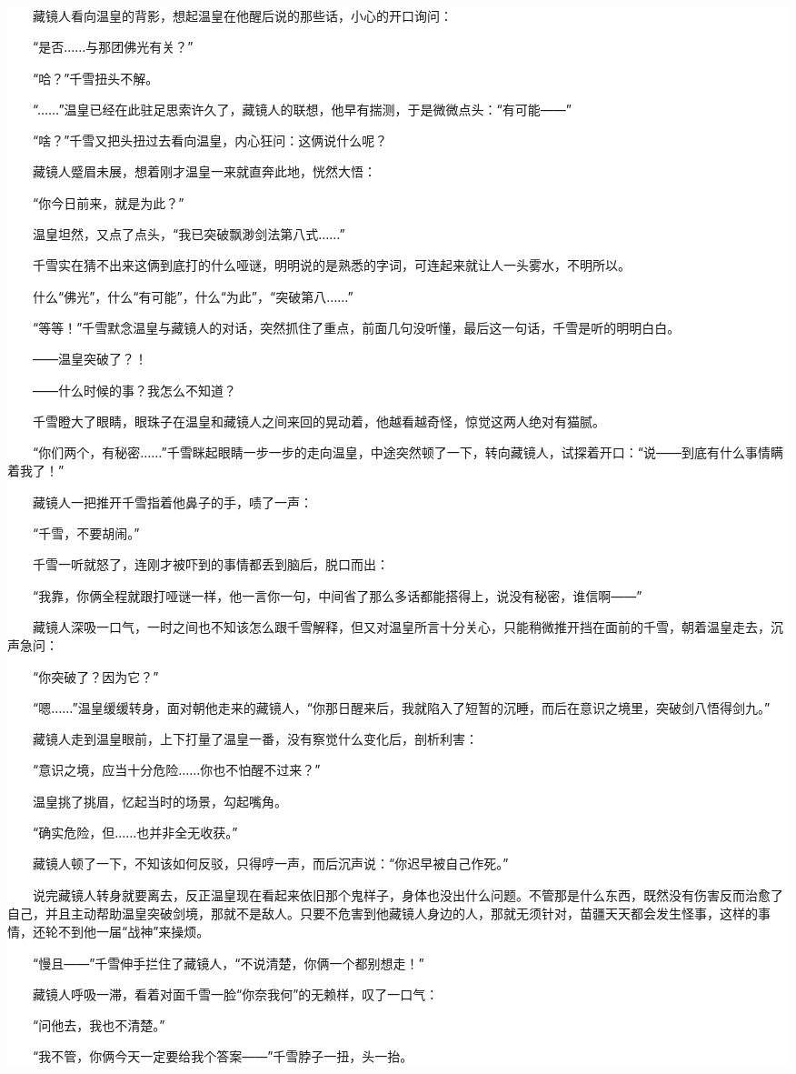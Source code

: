 ‌‌‌　　藏镜人看向温皇的背影，想起温皇在他醒后说的那些话，小心的开口询问：  

‌‌‌　　“是否……与那团佛光有关？”  

‌‌‌　　“哈？”千雪扭头不解。  

‌‌‌　　“……”温皇已经在此驻足思索许久了，藏镜人的联想，他早有揣测，于是微微点头：“有可能——”  

‌‌‌　　“啥？”千雪又把头扭过去看向温皇，内心狂问：这俩说什么呢？  

‌‌‌　　藏镜人蹙眉未展，想着刚才温皇一来就直奔此地，恍然大悟：  

‌‌‌　　“你今日前来，就是为此？”  

‌‌‌　　温皇坦然，又点了点头，“我已突破飘渺剑法第八式……”  

‌‌‌　　千雪实在猜不出来这俩到底打的什么哑谜，明明说的是熟悉的字词，可连起来就让人一头雾水，不明所以。  

‌‌‌　　什么“佛光”，什么“有可能”，什么“为此”，“突破第八……”  

‌‌‌　　“等等！”千雪默念温皇与藏镜人的对话，突然抓住了重点，前面几句没听懂，最后这一句话，千雪是听的明明白白。  

‌‌‌　　——温皇突破了？！  

‌‌‌　　——什么时候的事？我怎么不知道？  

‌‌‌　　千雪瞪大了眼睛，眼珠子在温皇和藏镜人之间来回的晃动着，他越看越奇怪，惊觉这两人绝对有猫腻。  

‌‌‌　　“你们两个，有秘密……”千雪眯起眼睛一步一步的走向温皇，中途突然顿了一下，转向藏镜人，试探着开口：“说——到底有什么事情瞒着我了！”  

‌‌‌　　藏镜人一把推开千雪指着他鼻子的手，啧了一声：  

‌‌‌　　“千雪，不要胡闹。”  

‌‌‌　　千雪一听就怒了，连刚才被吓到的事情都丢到脑后，脱口而出：  

‌‌‌　　“我靠，你俩全程就跟打哑谜一样，他一言你一句，中间省了那么多话都能搭得上，说没有秘密，谁信啊——”  

‌‌‌　　藏镜人深吸一口气，一时之间也不知该怎么跟千雪解释，但又对温皇所言十分关心，只能稍微推开挡在面前的千雪，朝着温皇走去，沉声急问：  

‌‌‌　　“你突破了？因为它？”  

‌‌‌　　“嗯……”温皇缓缓转身，面对朝他走来的藏镜人，“你那日醒来后，我就陷入了短暂的沉睡，而后在意识之境里，突破剑八悟得剑九。”  

‌‌‌　　藏镜人走到温皇眼前，上下打量了温皇一番，没有察觉什么变化后，剖析利害：  

‌‌‌　　“意识之境，应当十分危险……你也不怕醒不过来？”  

‌‌‌　　温皇挑了挑眉，忆起当时的场景，勾起嘴角。  

‌‌‌　　“确实危险，但……也并非全无收获。”  

‌‌‌　　藏镜人顿了一下，不知该如何反驳，只得哼一声，而后沉声说：“你迟早被自己作死。”  

‌‌‌　　说完藏镜人转身就要离去，反正温皇现在看起来依旧那个鬼样子，身体也没出什么问题。不管那是什么东西，既然没有伤害反而治愈了自己，并且主动帮助温皇突破剑境，那就不是敌人。只要不危害到他藏镜人身边的人，那就无须针对，苗疆天天都会发生怪事，这样的事情，还轮不到他一届“战神”来操烦。  

‌‌‌　　“慢且——”千雪伸手拦住了藏镜人，“不说清楚，你俩一个都别想走！”  

‌‌‌　　藏镜人呼吸一滞，看着对面千雪一脸“你奈我何”的无赖样，叹了一口气：  

‌‌‌　　“问他去，我也不清楚。”  

‌‌‌　　“我不管，你俩今天一定要给我个答案——”千雪脖子一扭，头一抬。  
